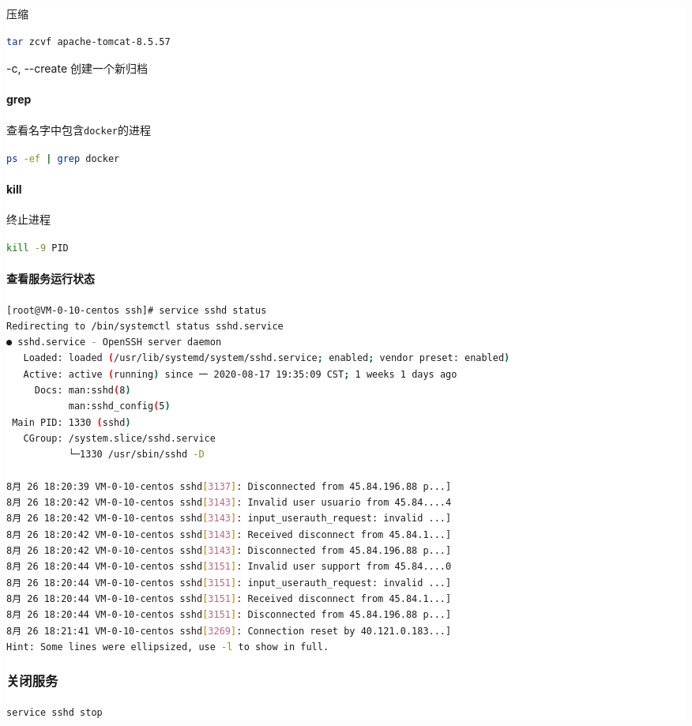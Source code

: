 压缩

```bash
tar zcvf apache-tomcat-8.5.57
```

-c, --create        创建一个新归档

#### grep

查看名字中包含`docker`的进程

```bash
ps -ef | grep docker
```

#### kill

终止进程

```bash
kill -9 PID
```

#### 查看服务运行状态

```bash
[root@VM-0-10-centos ssh]# service sshd status
Redirecting to /bin/systemctl status sshd.service
● sshd.service - OpenSSH server daemon
   Loaded: loaded (/usr/lib/systemd/system/sshd.service; enabled; vendor preset: enabled)
   Active: active (running) since 一 2020-08-17 19:35:09 CST; 1 weeks 1 days ago
     Docs: man:sshd(8)
           man:sshd_config(5)
 Main PID: 1330 (sshd)
   CGroup: /system.slice/sshd.service
           └─1330 /usr/sbin/sshd -D

8月 26 18:20:39 VM-0-10-centos sshd[3137]: Disconnected from 45.84.196.88 p...]
8月 26 18:20:42 VM-0-10-centos sshd[3143]: Invalid user usuario from 45.84....4
8月 26 18:20:42 VM-0-10-centos sshd[3143]: input_userauth_request: invalid ...]
8月 26 18:20:42 VM-0-10-centos sshd[3143]: Received disconnect from 45.84.1...]
8月 26 18:20:42 VM-0-10-centos sshd[3143]: Disconnected from 45.84.196.88 p...]
8月 26 18:20:44 VM-0-10-centos sshd[3151]: Invalid user support from 45.84....0
8月 26 18:20:44 VM-0-10-centos sshd[3151]: input_userauth_request: invalid ...]
8月 26 18:20:44 VM-0-10-centos sshd[3151]: Received disconnect from 45.84.1...]
8月 26 18:20:44 VM-0-10-centos sshd[3151]: Disconnected from 45.84.196.88 p...]
8月 26 18:21:41 VM-0-10-centos sshd[3269]: Connection reset by 40.121.0.183...]
Hint: Some lines were ellipsized, use -l to show in full.
```

### 关闭服务

```bash
service sshd stop
```
